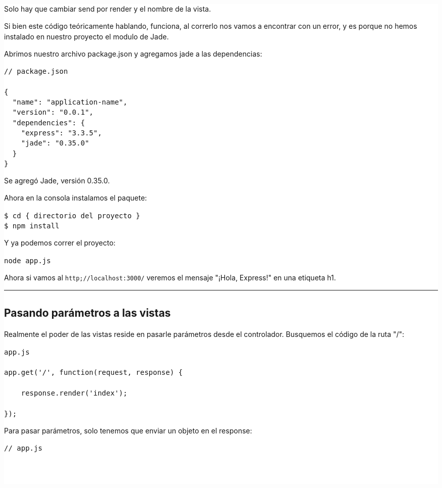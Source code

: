 <p>Solo hay que cambiar send por render y el nombre de la vista.</p>

<p>Si bien este código teóricamente hablando, funciona, al correrlo nos vamos a encontrar con un error, y es porque no hemos instalado en nuestro proyecto el modulo de Jade.</p>

<p>Abrimos nuestro archivo package.json y agregamos jade a las dependencias:</p>

<pre>
// package.json

{
  "name": "application-name",
  "version": "0.0.1",
  "dependencies": {
    "express": "3.3.5",
    "jade": "0.35.0"
  }
}
</pre>

<p>Se agregó Jade, versión 0.35.0.</p>

<p>Ahora en la consola instalamos el paquete:</p>

<pre>
$ cd { directorio del proyecto }
$ npm install
</pre>

<p>Y ya podemos correr el proyecto:</p>

<pre>
node app.js
</pre>

<p>Ahora si vamos al <code>http;//localhost:3000/</code> veremos el mensaje "¡Hola, Express!" en una etiqueta h1.</p>

<hr />

<h2>Pasando parámetros a las vistas</h2>

<p>Realmente el poder de las vistas reside en pasarle parámetros desde el controlador. Busquemos el código de la ruta "/":</p>

<pre>
app.js

app.get('/', function(request, response) {

    response.render('index');

});
</pre>

<p>Para pasar parámetros, solo tenemos que enviar un objeto en el response:</p>

<pre>
// app.js
